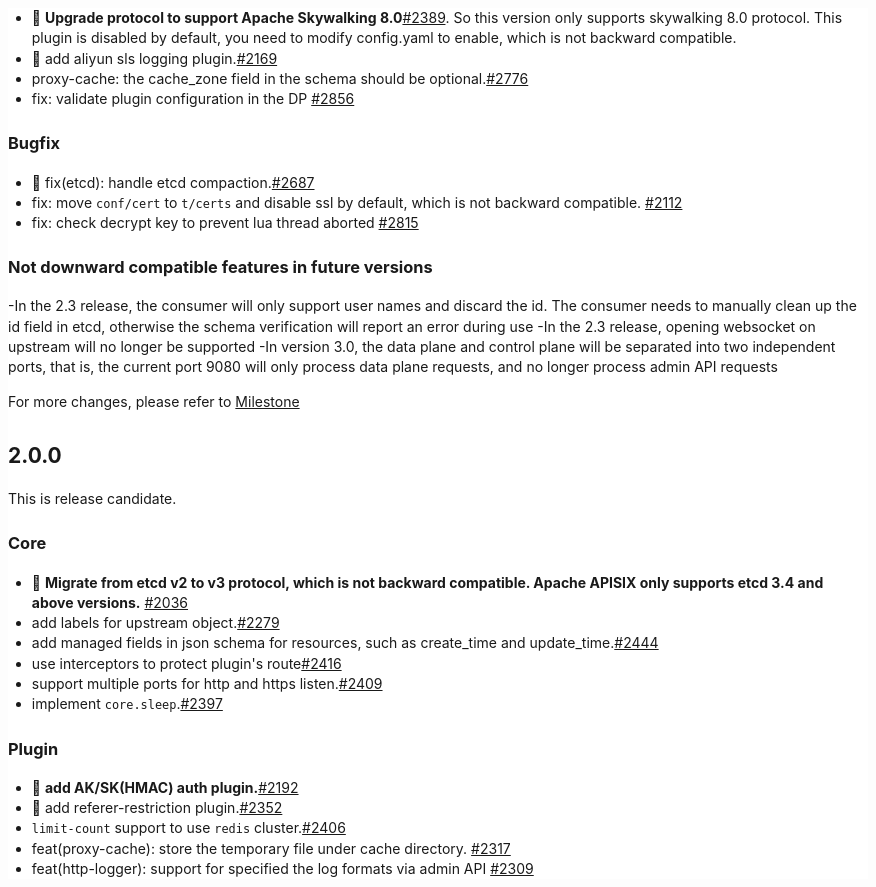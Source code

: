 - :sunrise: **Upgrade protocol to support Apache Skywalking 8.0**[#2389](https://github.com/apache/apisix/pull/2389). So this version only supports skywalking 8.0 protocol. This plugin is disabled by default, you need to modify config.yaml to enable, which is not backward compatible.
- :sunrise: add aliyun sls logging plugin.[#2169](https://github.com/apache/apisix/issues/2169)
- proxy-cache: the cache_zone field in the schema should be optional.[#2776](https://github.com/apache/apisix/pull/2776)
- fix: validate plugin configuration in the DP [#2856](https://github.com/apache/apisix/pull/2856)

### Bugfix

- :bug: fix(etcd): handle etcd compaction.[#2687](https://github.com/apache/apisix/pull/2687)
- fix: move `conf/cert` to `t/certs` and disable ssl by default, which is not backward compatible. [#2112](https://github.com/apache/apisix/pull/2112)
- fix: check decrypt key to prevent lua thread aborted [#2815](https://github.com/apache/apisix/pull/2815)

### Not downward compatible features in future versions

-In the 2.3 release, the consumer will only support user names and discard the id. The consumer needs to manually clean up the id field in etcd, otherwise the schema verification will report an error during use
-In the 2.3 release, opening websocket on upstream will no longer be supported
-In version 3.0, the data plane and control plane will be separated into two independent ports, that is, the current port 9080 will only process data plane requests, and no longer process admin API requests

For more changes, please refer to [Milestone](https://github.com/apache/apisix/milestone/8)

## 2.0.0

This is release candidate.

### Core

- :sunrise: **Migrate from etcd v2 to v3 protocol, which is not backward compatible. Apache APISIX only supports etcd 3.4 and above versions.** [#2036](https://github.com/apache/apisix/pull/2036)
- add labels for upstream object.[#2279](https://github.com/apache/apisix/pull/2279)
- add managed fields in json schema for resources, such as create_time and update_time.[#2444](https://github.com/apache/apisix/pull/2444)
- use interceptors to protect plugin's route[#2416](https://github.com/apache/apisix/pull/2416)
- support multiple ports for http and https listen.[#2409](https://github.com/apache/apisix/pull/2409)
- implement `core.sleep`.[#2397](https://github.com/apache/apisix/pull/2397)

### Plugin

- :sunrise: **add AK/SK(HMAC) auth plugin.**[#2192](https://github.com/apache/apisix/pull/2192)
- :sunrise: add referer-restriction plugin.[#2352](https://github.com/apache/apisix/pull/2352)
- `limit-count` support to use `redis` cluster.[#2406](https://github.com/apache/apisix/pull/2406)
- feat(proxy-cache): store the temporary file under cache directory. [#2317](https://github.com/apache/apisix/pull/2317)
- feat(http-logger): support for specified the log formats via admin API [#2309](https://github.com/apache/apisix/pull/2309)
